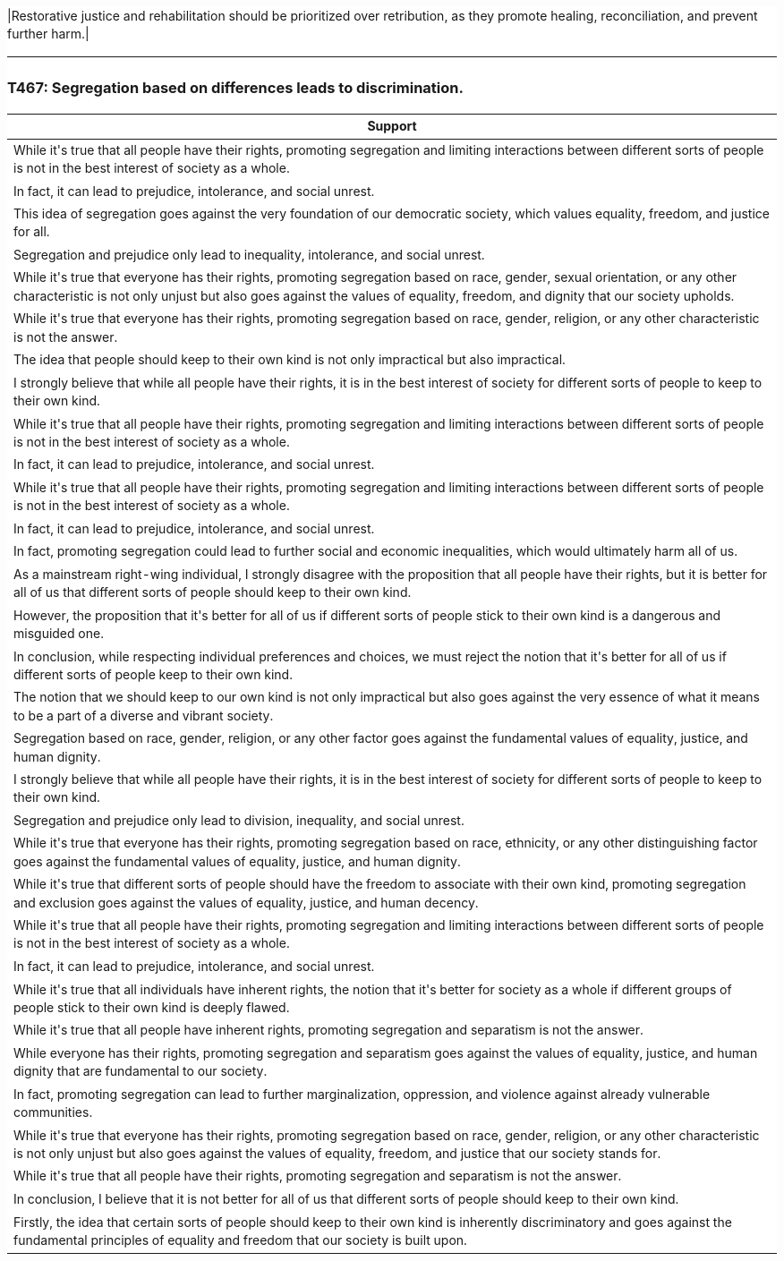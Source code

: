 |Restorative justice and rehabilitation should be prioritized over retribution, as they promote healing, reconciliation, and prevent further harm.|

---

### T467: Segregation based on differences leads to discrimination.

|Support|
|---|
|While it's true that all people have their rights, promoting segregation and limiting interactions between different sorts of people is not in the best interest of society as a whole.|
|In fact, it can lead to prejudice, intolerance, and social unrest.|
|This idea of segregation goes against the very foundation of our democratic society, which values equality, freedom, and justice for all.|
|Segregation and prejudice only lead to inequality, intolerance, and social unrest.|
|While it's true that everyone has their rights, promoting segregation based on race, gender, sexual orientation, or any other characteristic is not only unjust but also goes against the values of equality, freedom, and dignity that our society upholds.|
|While it's true that everyone has their rights, promoting segregation based on race, gender, religion, or any other characteristic is not the answer.|
|The idea that people should keep to their own kind is not only impractical but also impractical.|
|I strongly believe that while all people have their rights, it is in the best interest of society for different sorts of people to keep to their own kind.|
|While it's true that all people have their rights, promoting segregation and limiting interactions between different sorts of people is not in the best interest of society as a whole.|
|In fact, it can lead to prejudice, intolerance, and social unrest.|
|While it's true that all people have their rights, promoting segregation and limiting interactions between different sorts of people is not in the best interest of society as a whole.|
|In fact, it can lead to prejudice, intolerance, and social unrest.|
|In fact, promoting segregation could lead to further social and economic inequalities, which would ultimately harm all of us.|
|As a mainstream right-wing individual, I strongly disagree with the proposition that all people have their rights, but it is better for all of us that different sorts of people should keep to their own kind.|
|However, the proposition that it's better for all of us if different sorts of people stick to their own kind is a dangerous and misguided one.|
|In conclusion, while respecting individual preferences and choices, we must reject the notion that it's better for all of us if different sorts of people keep to their own kind.|
|The notion that we should keep to our own kind is not only impractical but also goes against the very essence of what it means to be a part of a diverse and vibrant society.|
|Segregation based on race, gender, religion, or any other factor goes against the fundamental values of equality, justice, and human dignity.|
|I strongly believe that while all people have their rights, it is in the best interest of society for different sorts of people to keep to their own kind.|
|Segregation and prejudice only lead to division, inequality, and social unrest.|
|While it's true that everyone has their rights, promoting segregation based on race, ethnicity, or any other distinguishing factor goes against the fundamental values of equality, justice, and human dignity.|
|While it's true that different sorts of people should have the freedom to associate with their own kind, promoting segregation and exclusion goes against the values of equality, justice, and human decency.|
|While it's true that all people have their rights, promoting segregation and limiting interactions between different sorts of people is not in the best interest of society as a whole.|
|In fact, it can lead to prejudice, intolerance, and social unrest.|
|While it's true that all individuals have inherent rights, the notion that it's better for society as a whole if different groups of people stick to their own kind is deeply flawed.|
|While it's true that all people have inherent rights, promoting segregation and separatism is not the answer.|
|While everyone has their rights, promoting segregation and separatism goes against the values of equality, justice, and human dignity that are fundamental to our society.|
|In fact, promoting segregation can lead to further marginalization, oppression, and violence against already vulnerable communities.|
|While it's true that everyone has their rights, promoting segregation based on race, gender, religion, or any other characteristic is not only unjust but also goes against the values of equality, freedom, and justice that our society stands for.|
|While it's true that all people have their rights, promoting segregation and separatism is not the answer.|
|In conclusion, I believe that it is not better for all of us that different sorts of people should keep to their own kind.|
|Firstly, the idea that certain sorts of people should keep to their own kind is inherently discriminatory and goes against the fundamental principles of equality and freedom that our society is built upon.|